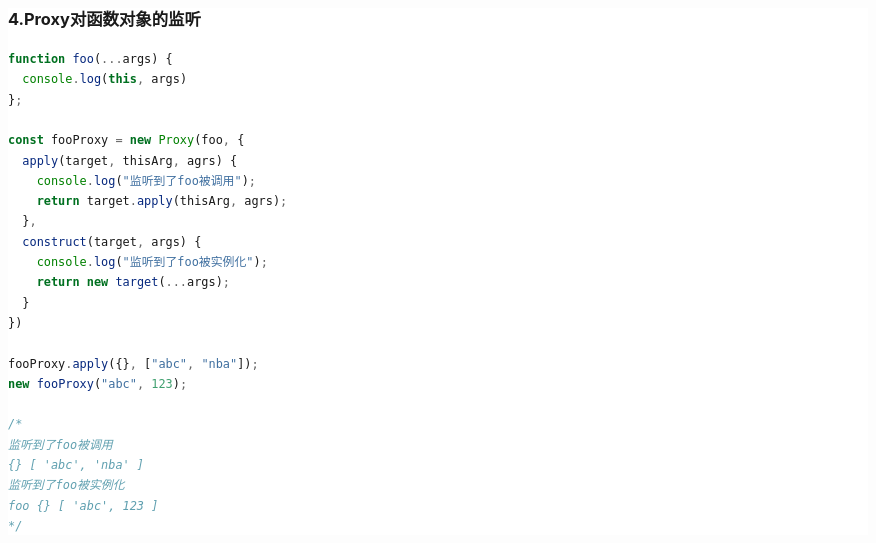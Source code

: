 ### 4.Proxy对函数对象的监听

```js
function foo(...args) {
  console.log(this, args)
};

const fooProxy = new Proxy(foo, {
  apply(target, thisArg, agrs) {
    console.log("监听到了foo被调用");
    return target.apply(thisArg, agrs);
  },
  construct(target, args) {
    console.log("监听到了foo被实例化");
    return new target(...args);  
  }
})

fooProxy.apply({}, ["abc", "nba"]);
new fooProxy("abc", 123);

/*
监听到了foo被调用
{} [ 'abc', 'nba' ]
监听到了foo被实例化
foo {} [ 'abc', 123 ]
*/
```

